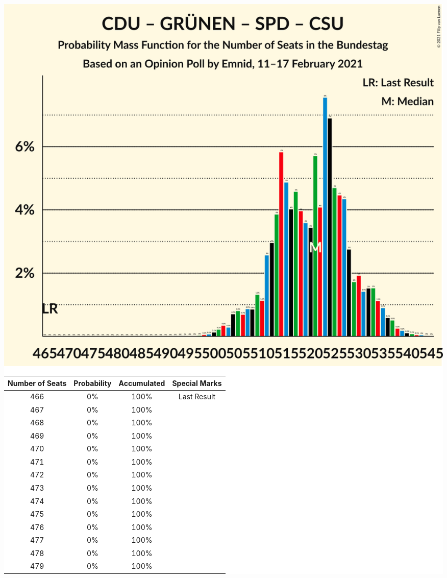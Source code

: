 ![Graph with seats probability mass function not yet produced](2021-02-17-Emnid-coalitions-seats-pmf-cdu–grünen–spd–csu.png "Seats Probability Mass Function")

| Number of Seats | Probability | Accumulated | Special Marks |
|:---------------:|:-----------:|:-----------:|:-------------:|
| 466 | 0% | 100% | Last Result |
| 467 | 0% | 100% |  |
| 468 | 0% | 100% |  |
| 469 | 0% | 100% |  |
| 470 | 0% | 100% |  |
| 471 | 0% | 100% |  |
| 472 | 0% | 100% |  |
| 473 | 0% | 100% |  |
| 474 | 0% | 100% |  |
| 475 | 0% | 100% |  |
| 476 | 0% | 100% |  |
| 477 | 0% | 100% |  |
| 478 | 0% | 100% |  |
| 479 | 0% | 100% |  |